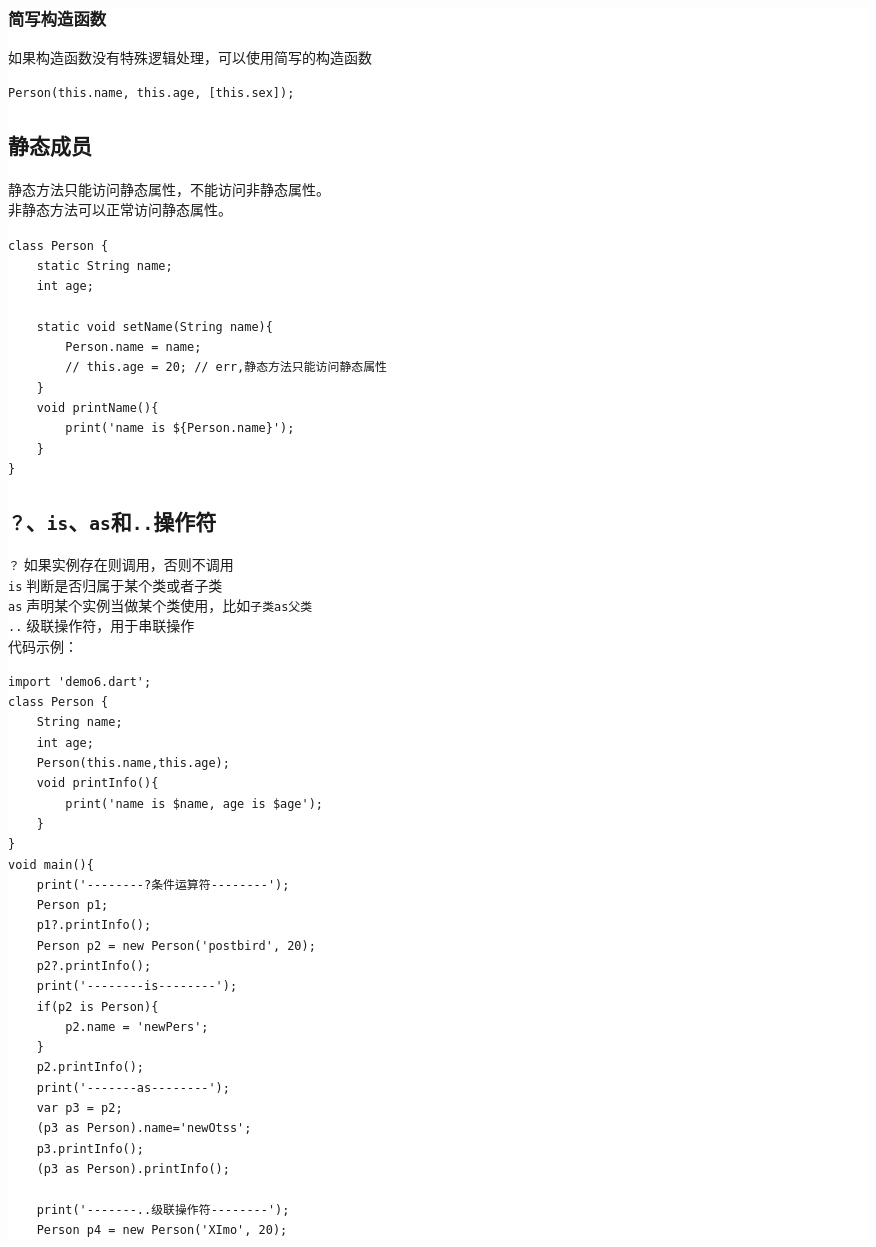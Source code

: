 ### 简写构造函数

如果构造函数没有特殊逻辑处理，可以使用简写的构造函数

```
Person(this.name, this.age, [this.sex]);
```

## 静态成员

静态方法只能访问静态属性，不能访问非静态属性。  
非静态方法可以正常访问静态属性。

```
class Person {
    static String name;
    int age;

    static void setName(String name){
        Person.name = name;
        // this.age = 20; // err,静态方法只能访问静态属性
    }
    void printName(){
        print('name is ${Person.name}');
    }
}
```

## `？`、`is`、`as`和`..`操作符

`？` 如果实例存在则调用，否则不调用  
`is` 判断是否归属于某个类或者子类  
`as` 声明某个实例当做某个类使用，比如`子类as父类`  
`..` 级联操作符，用于串联操作  
代码示例：

```
import 'demo6.dart';
class Person {
    String name;
    int age;
    Person(this.name,this.age);
    void printInfo(){
        print('name is $name, age is $age');
    }
}
void main(){
    print('--------?条件运算符--------');
    Person p1;
    p1?.printInfo();
    Person p2 = new Person('postbird', 20);
    p2?.printInfo();
    print('--------is--------');
    if(p2 is Person){
        p2.name = 'newPers';
    }
    p2.printInfo();
    print('-------as--------');
    var p3 = p2;
    (p3 as Person).name='newOtss';
    p3.printInfo();
    (p3 as Person).printInfo();

    print('-------..级联操作符--------');
    Person p4 = new Person('XImo', 20);
```